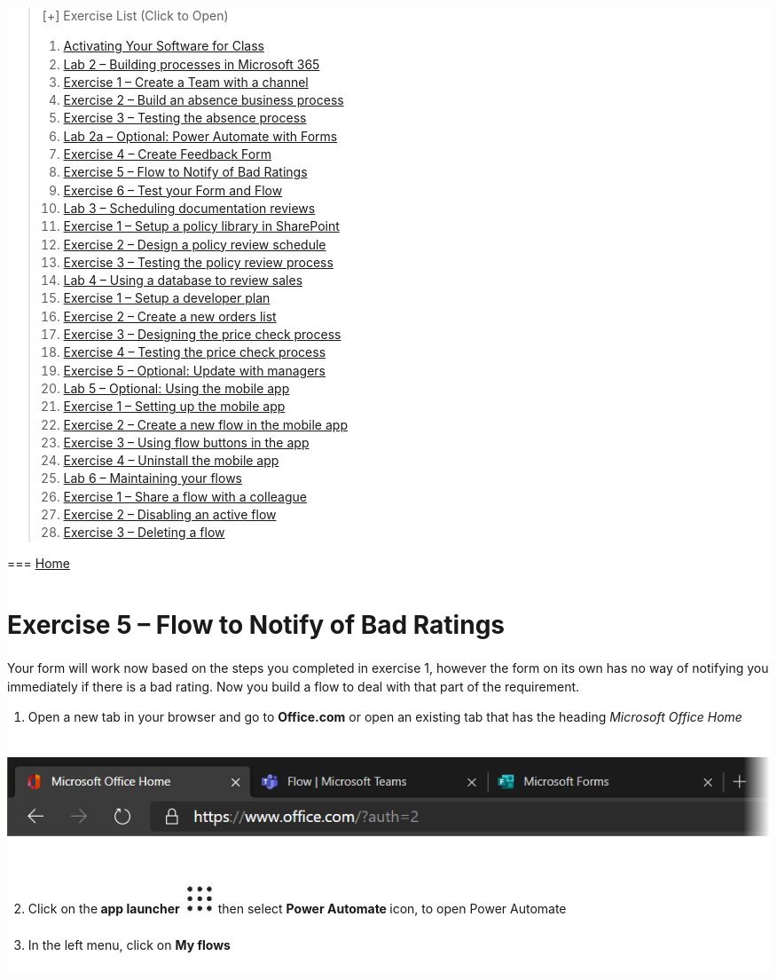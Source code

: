 
>[+] Exercise List (Click to Open)
> 1. [Activating Your Software for Class](#activating-your-software-for-class)
> 1. [Lab 2 – Building processes in Microsoft 365](#lab-2-–-building-processes-in-microsoft-365)
> 1. [Exercise 1 – Create a Team with a channel](#exercise-1-–-create-a-team-with-a-channel)
> 1. [Exercise 2 – Build an absence business process](#exercise-2-–-build-an-absence-business-process)
> 1. [Exercise 3 – Testing the absence process](#exercise-3-–-testing-the-absence-process)
> 1. [Lab 2a – Optional: Power Automate with Forms](#lab-2-a-–-optional:-power-automate-with-forms)
> 1. [Exercise 4 – Create Feedback Form](#exercise-4-–-create-feedback-form)
> 1. [Exercise 5 – Flow to Notify of Bad Ratings](#exercise-5-–-flow-to-notify-of-bad-ratings)
> 1. [Exercise 6 – Test your Form and Flow](#exercise-6-–-test-your-form-and-flow)
> 1. [Lab 3 – Scheduling documentation reviews](#lab-3-–-scheduling-documentation-reviews)
> 1. [Exercise 1 – Setup a policy library in SharePoint](#exercise-1-–-setup-a-policy-library-in-sharepoint)
> 1. [Exercise 2 – Design a policy review schedule](#exercise-2-–-design-a-policy-review-schedule)
> 1. [Exercise 3 – Testing the policy review process](#exercise-3-–-testing-the-policy-review-process)
> 1. [Lab 4 – Using a database to review sales](#lab-4-–-using-a-database-to-review-sales)
> 1. [Exercise 1 – Setup a developer plan](#exercise-1-–-setup-a-developer-plan)
> 1. [Exercise 2 – Create a new orders list](#exercise-2-–-create-a-new-orders-list)
> 1. [Exercise 3 – Designing the price check process](#exercise-3-–-designing-the-price-check-process)
> 1. [Exercise 4 – Testing the price check process](#exercise-4-–-testing-the-price-check-process)
> 1. [Exercise 5 – Optional: Update with managers](#exercise-5-–-optional:-update-with-managers)
> 1. [Lab 5 – Optional: Using the mobile app](#lab-5-–-optional:-using-the-mobile-app)
> 1. [Exercise 1 – Setting up the mobile app](#exercise-1-–-setting-up-the-mobile-app)
> 1. [Exercise 2 – Create a new flow in the mobile app](#exercise-2-–-create-a-new-flow-in-the-mobile-app)
> 1. [Exercise 3 – Using flow buttons in the app](#exercise-3-–-using-flow-buttons-in-the-app)
> 1. [Exercise 4 – Uninstall the mobile app](#exercise-4-–-uninstall-the-mobile-app)
> 1. [Lab 6 – Maintaining your flows](#lab-6-–-maintaining-your-flows)
> 1. [Exercise 1 – Share a flow with a colleague](#exercise-1-–-share-a-flow-with-a-colleague)
> 1. [Exercise 2 – Disabling an active flow](#exercise-2-–-disabling-an-active-flow)
> 1. [Exercise 3 – Deleting a flow](#exercise-3-–-deleting-a-flow)

===
[Home](#home)
# Exercise 5 – Flow to Notify of Bad Ratings
<p class="block_">Your form will work now based on the steps you completed in exercise 1, however the form on its own has no way of notifying you immediately if there is a bad rating. Now you build a flow to deal with that part of the requirement.</p>
<ol class="list_">
<li class="block_16">Open a new tab in your browser and go to <b class="calibre7">Office.com</b> or open an existing tab that has the heading <i class="calibre8">Microsoft Office Home</i><b class="calibre7"><br class="calibre2"/> </b></li>
</ol>
<p class="block_25"><img alt="Image" class="calibre57" src="https://raw.githubusercontent.com/WebucatorTraining/skillable/main/55268/epub/images/image-48.png"/></p>
<p class="block_19"> </p>
<ol class="list_">
<li class="block_17" value="2">Click on the<b class="calibre7"> app launcher</b> <img alt="Image" class="calibre16" src="https://raw.githubusercontent.com/WebucatorTraining/skillable/main/55268/epub/images/image.jpeg"/> then select <b class="calibre7">Power Automate </b>icon, to open Power Automate<br class="calibre2"/> </li>
<li class="block_17">In the left menu, click on <b class="calibre7">My flows</b><br class="calibre2"/> </li>